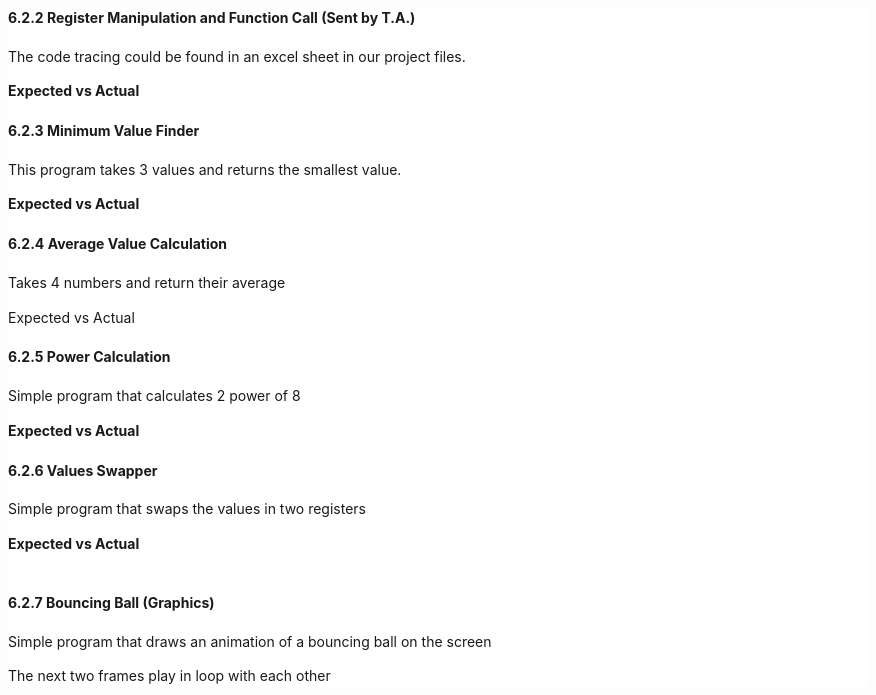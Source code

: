 # 

#### 6.2.2 Register Manipulation and Function Call (Sent by T.A.)

The code tracing could be found in an excel sheet in our project files.

**Expected vs Actual**


#### 
#### 6.2.3 Minimum Value Finder

This program takes 3 values and returns the smallest value.

**Expected vs Actual**

#### 6.2.4 Average Value Calculation

Takes 4 numbers and return their average

Expected vs Actual

#### 6.2.5 Power Calculation

Simple program that calculates 2 power of 8

**Expected vs Actual**



#### 6.2.6 Values Swapper

Simple program that swaps the values in two registers

**Expected vs Actual**

# 

# 

# 

# 

# 

# 

# 

# 

# 

#### 6.2.7 Bouncing Ball (Graphics)

Simple program that draws an animation of  a bouncing ball on the screen

The next two frames play in loop with each other

# 
